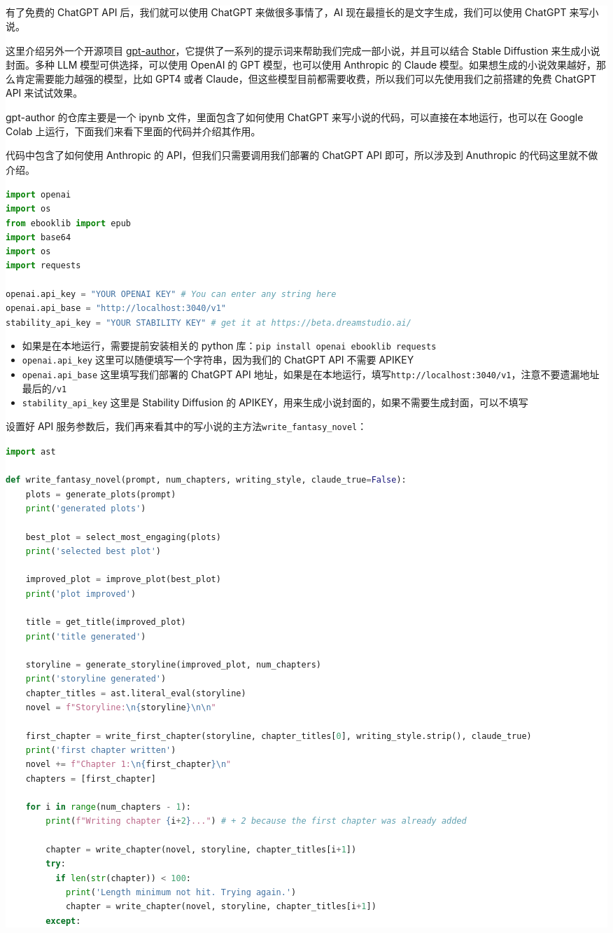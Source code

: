 有了免费的 ChatGPT API 后，我们就可以使用 ChatGPT 来做很多事情了，AI 现在最擅长的是文字生成，我们可以使用 ChatGPT 来写小说。

这里介绍另外一个开源项目 [gpt-author](https://github.com/mshumer/gpt-author)，它提供了一系列的提示词来帮助我们完成一部小说，并且可以结合 Stable Diffustion 来生成小说封面。多种 LLM 模型可供选择，可以使用 OpenAI 的 GPT 模型，也可以使用 Anthropic 的 Claude 模型。如果想生成的小说效果越好，那么肯定需要能力越强的模型，比如 GPT4 或者 Claude，但这些模型目前都需要收费，所以我们可以先使用我们之前搭建的免费 ChatGPT API 来试试效果。

gpt-author 的仓库主要是一个 ipynb 文件，里面包含了如何使用 ChatGPT 来写小说的代码，可以直接在本地运行，也可以在 Google Colab 上运行，下面我们来看下里面的代码并介绍其作用。

代码中包含了如何使用 Anthropic 的 API，但我们只需要调用我们部署的 ChatGPT API 即可，所以涉及到 Anuthropic 的代码这里就不做介绍。

```py
import openai
import os
from ebooklib import epub
import base64
import os
import requests

openai.api_key = "YOUR OPENAI KEY" # You can enter any string here
openai.api_base = "http://localhost:3040/v1"
stability_api_key = "YOUR STABILITY KEY" # get it at https://beta.dreamstudio.ai/
```

- 如果是在本地运行，需要提前安装相关的 python 库：`pip install openai ebooklib requests`
- `openai.api_key` 这里可以随便填写一个字符串，因为我们的 ChatGPT API 不需要 APIKEY
- `openai.api_base` 这里填写我们部署的 ChatGPT API 地址，如果是在本地运行，填写`http://localhost:3040/v1`，注意不要遗漏地址最后的`/v1`
- `stability_api_key` 这里是 Stability Diffusion 的 APIKEY，用来生成小说封面的，如果不需要生成封面，可以不填写

设置好 API 服务参数后，我们再来看其中的写小说的主方法`write_fantasy_novel`：

```py
import ast

def write_fantasy_novel(prompt, num_chapters, writing_style, claude_true=False):
    plots = generate_plots(prompt)
    print('generated plots')

    best_plot = select_most_engaging(plots)
    print('selected best plot')

    improved_plot = improve_plot(best_plot)
    print('plot improved')

    title = get_title(improved_plot)
    print('title generated')

    storyline = generate_storyline(improved_plot, num_chapters)
    print('storyline generated')
    chapter_titles = ast.literal_eval(storyline)
    novel = f"Storyline:\n{storyline}\n\n"

    first_chapter = write_first_chapter(storyline, chapter_titles[0], writing_style.strip(), claude_true)
    print('first chapter written')
    novel += f"Chapter 1:\n{first_chapter}\n"
    chapters = [first_chapter]

    for i in range(num_chapters - 1):
        print(f"Writing chapter {i+2}...") # + 2 because the first chapter was already added

        chapter = write_chapter(novel, storyline, chapter_titles[i+1])
        try:
          if len(str(chapter)) < 100:
            print('Length minimum not hit. Trying again.')
            chapter = write_chapter(novel, storyline, chapter_titles[i+1])
        except:
```